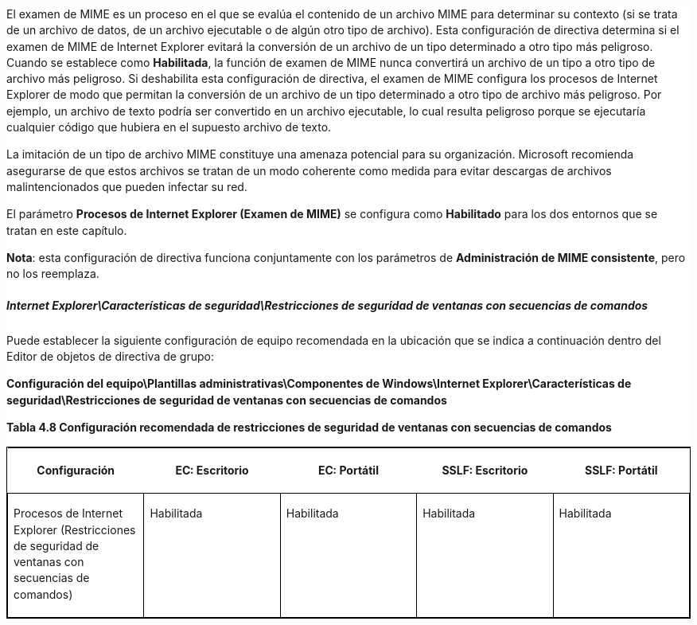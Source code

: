 El examen de MIME es un proceso en el que se evalúa el contenido de un archivo MIME para determinar su contexto (si se trata de un archivo de datos, de un archivo ejecutable o de algún otro tipo de archivo). Esta configuración de directiva determina si el examen de MIME de Internet Explorer evitará la conversión de un archivo de un tipo determinado a otro tipo más peligroso. Cuando se establece como **Habilitada**, la función de examen de MIME nunca convertirá un archivo de un tipo a otro tipo de archivo más peligroso. Si deshabilita esta configuración de directiva, el examen de MIME configura los procesos de Internet Explorer de modo que permitan la conversión de un archivo de un tipo determinado a otro tipo de archivo más peligroso. Por ejemplo, un archivo de texto podría ser convertido en un archivo ejecutable, lo cual resulta peligroso porque se ejecutaría cualquier código que hubiera en el supuesto archivo de texto.
  
La imitación de un tipo de archivo MIME constituye una amenaza potencial para su organización. Microsoft recomienda asegurarse de que estos archivos se tratan de un modo coherente como medida para evitar descargas de archivos malintencionados que pueden infectar su red.
  
El parámetro **Procesos de Internet Explorer (Examen de MIME)** se configura como **Habilitado** para los dos entornos que se tratan en este capítulo.
  
**Nota**: esta configuración de directiva funciona conjuntamente con los parámetros de **Administración de MIME consistente**, pero no los reemplaza.
  
##### Internet Explorer\\Características de seguridad\\Restricciones de seguridad de ventanas con secuencias de comandos
  
Puede establecer la siguiente configuración de equipo recomendada en la ubicación que se indica a continuación dentro del Editor de objetos de directiva de grupo:
  
**Configuración del equipo\\Plantillas administrativas\\Componentes de Windows\\Internet Explorer\\Características de seguridad\\Restricciones de seguridad de ventanas con secuencias de comandos**
  
**Tabla 4.8 Configuración recomendada de restricciones de seguridad de ventanas con secuencias de comandos**

<p> </p>
<table style="border:1px solid black;">  
<colgroup>  
<col width="20%" />  
<col width="20%" />  
<col width="20%" />  
<col width="20%" />  
<col width="20%" />  
</colgroup>  
<thead>  
<tr class="header">  
<th><p>Configuración</p></th>  
<th><p>EC: Escritorio</p></th>  
<th><p>EC: Portátil</p></th>  
<th><p>SSLF: Escritorio</p></th>  
<th><p>SSLF: Portátil</p></th>  
</tr>  
</thead>  
<tbody>  
<tr class="odd">
<td style="border:1px solid black;"><p>Procesos de Internet Explorer (Restricciones de seguridad de ventanas con secuencias de comandos)</p></td>
<td style="border:1px solid black;"><p>Habilitada</p></td>
<td style="border:1px solid black;"><p>Habilitada</p></td>
<td style="border:1px solid black;"><p>Habilitada</p></td>
<td style="border:1px solid black;"><p>Habilitada</p></td>
</tr>  
</tbody>  
</table>
  
